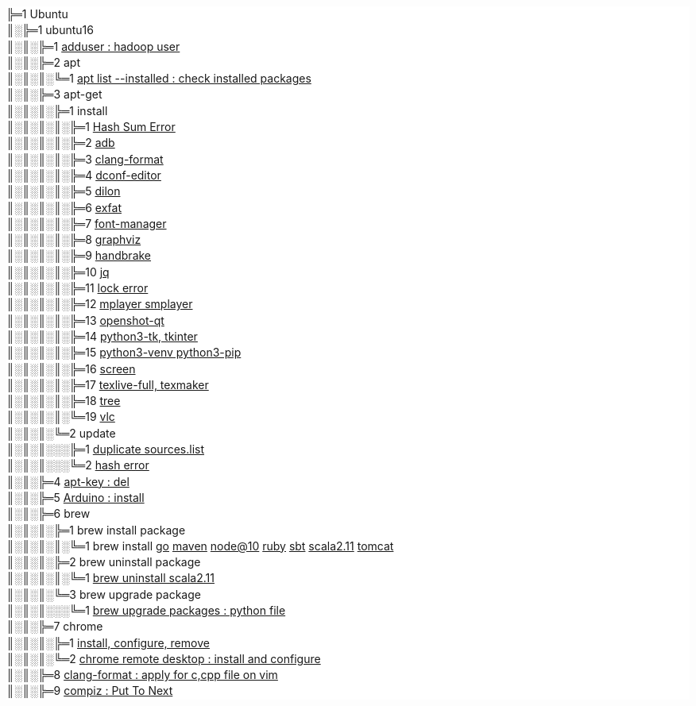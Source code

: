 ╠═1 Ubuntu  
║░╠═1 ubuntu16  
║░║░╠═1 [adduser : hadoop user](01_Ubuntu/01_16/01_adduser/01_adduser.md)  
║░║░╠═2 apt  
║░║░║░╚═1 [apt list --installed : check installed packages](01_Ubuntu/01_16/02_apt/01_apt_list.md)  
║░║░╠═3 apt-get  
║░║░║░╠═1 install  
║░║░║░║░╠═1 [Hash Sum Error](01_Ubuntu/01_16/03_apt-get/01_install/01_apt-get_install_Hash_Some_Error.md)  
║░║░║░║░╠═2 [adb](01_Ubuntu/01_16/03_apt-get/01_install/02_apt-get_install_adb.md)  
║░║░║░║░╠═3 [clang-format](01_Ubuntu/01_16/03_apt-get/01_install/03_apt-get_install_clang-format.md)  
║░║░║░║░╠═4 [dconf-editor](01_Ubuntu/01_16/03_apt-get/01_install/04_apt-get_install_dconf-editor.md)  
║░║░║░║░╠═5 [dilon](01_Ubuntu/01_16/03_apt-get/01_install/05_apt-get_install_dildon.md)  
║░║░║░║░╠═6 [exfat](01_Ubuntu/01_16/03_apt-get/01_install/06_apt-get_install_exfat.md)  
║░║░║░║░╠═7 [font-manager](01_Ubuntu/01_16/03_apt-get/01_install/07_apt-get_install_font-manager.md)  
║░║░║░║░╠═8 [graphviz](01_Ubuntu/01_16/03_apt-get/01_install/08_apt-get_install_graphviz_with_python3.5.md)  
║░║░║░║░╠═9 [handbrake](01_Ubuntu/01_16/03_apt-get/01_install/09_apt-get_install_handbrake-gtk_handbrake-cli.md)  
║░║░║░║░╠═10 [jq](01_Ubuntu/01_16/03_apt-get/01_install/10_apt-get_install_jq.md)  
║░║░║░║░╠═11 [lock error](01_Ubuntu/01_16/03_apt-get/01_install/11_apt-get_install_lock_error.md)  
║░║░║░║░╠═12 [mplayer smplayer](01_Ubuntu/01_16/03_apt-get/01_install/12_apt-get_install_mplayer_smplayer.md)  
║░║░║░║░╠═13 [openshot-qt](01_Ubuntu/01_16/03_apt-get/01_install/13_apt-get_install_openshot-qt.md)  
║░║░║░║░╠═14 [python3-tk, tkinter](01_Ubuntu/01_16/03_apt-get/01_install/14_apt-get_install_python3-tk.md)  
║░║░║░║░╠═15 [python3-venv python3-pip](01_Ubuntu/01_16/03_apt-get/01_install/15_apt-get_install_python3-venv_python3-pip.md)  
║░║░║░║░╠═16 [screen](01_Ubuntu/01_16/03_apt-get/01_install/16_apt-get_install_screen.md)  
║░║░║░║░╠═17 [texlive-full, texmaker](01_Ubuntu/01_16/03_apt-get/01_install/17_apt-get_install_texlive-full_texmaker.md)  
║░║░║░║░╠═18 [tree](01_Ubuntu/01_16/03_apt-get/01_install/18_apt-get_install_tree.md)  
║░║░║░║░╚═19 [vlc](01_Ubuntu/01_16/03_apt-get/01_install/19_apt-get_install_vlc.md)  
║░║░║░╚═2 update  
║░║░║░░░╠═1 [duplicate sources.list](01_Ubuntu/01_16/03_apt-get/02_update/01_apt-get_Duplicate_sources.list.md)  
║░║░║░░░╚═2 [hash error](01_Ubuntu/01_16/03_apt-get/02_update/02_apt-get_update_hash_sum_error.md)  
║░║░╠═4 [apt-key : del](01_Ubuntu/01_16/04_apt-key/01_apt-key_del.md)  
║░║░╠═5 [Arduino : install](01_Ubuntu/01_16/05_Arduino/01_install_arduino_ide.md)  
║░║░╠═6 brew  
║░║░║░╠═1 brew install package  
║░║░║░║░╚═1 brew install [go](01_Ubuntu/01_16/06_brew/01_install_package/01_brew_install_go.md) [maven](01_Ubuntu/01_16/06_brew/01_install_package/02_brew_install_maven.md) [node@10](01_Ubuntu/01_16/06_brew/01_install_package/03_brew_install_node@10.md) [ruby](01_Ubuntu/01_16/06_brew/01_install_package/04_brew_install_ruby.md) [sbt](01_Ubuntu/01_16/06_brew/01_install_package/05_brew_install_sbt.md) [scala2.11](01_Ubuntu/01_16/06_brew/01_install_package/06_brew_install_scala.md) [tomcat](01_Ubuntu/01_16/06_brew/01_install_package/07_brew_install_tomcat.md)  
║░║░║░╠═2 brew uninstall package  
║░║░║░║░╚═1 [brew uninstall scala2.11](01_Ubuntu/01_16/06_brew/02_uninstall_package/01_brew_uninstall_scala@2.11.md)   
║░║░║░╚═3 brew upgrade package  
║░║░║░░░╚═1 [brew upgrade packages : python file](01_Ubuntu/01_16/06_brew/03_upgrade_package/01_brew_upgrade.py)   
║░║░╠═7 chrome  
║░║░║░╠═1 [install, configure, remove](01_Ubuntu/01_16/07_chrome/01_chrome/01_install_configure_remove_chrome.md)  
║░║░║░╚═2 [chrome remote desktop : install and configure](01_Ubuntu/01_16/07_chrome/02_chrome_remote_desktop/01_install_chrome_remote_desktop.md)  
║░║░╠═8 [clang-format : apply for c,cpp file on vim](01_Ubuntu/01_16/08_clang-format/01_configure_clang-format_on_vim.md)  
║░║░╠═9 [compiz : Put To Next](01_Ubuntu/01_16/09_compiz/01_compiz.md)  